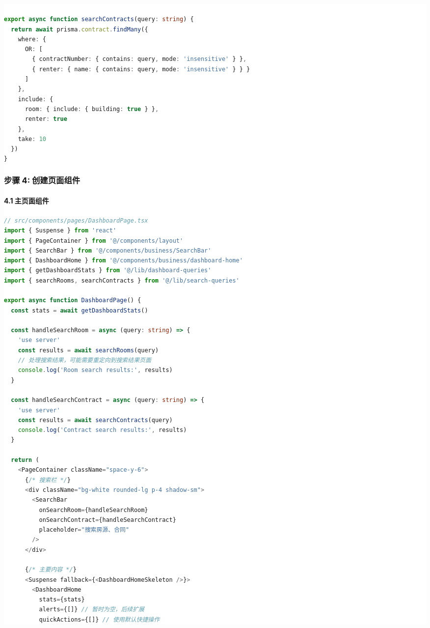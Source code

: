 ```typescript

export async function searchContracts(query: string) {
  return await prisma.contract.findMany({
    where: {
      OR: [
        { contractNumber: { contains: query, mode: 'insensitive' } },
        { renter: { name: { contains: query, mode: 'insensitive' } } }
      ]
    },
    include: {
      room: { include: { building: true } },
      renter: true
    },
    take: 10
  })
}
```

### 步骤 4: 创建页面组件

#### 4.1 主页面组件
```typescript
// src/components/pages/DashboardPage.tsx
import { Suspense } from 'react'
import { PageContainer } from '@/components/layout'
import { SearchBar } from '@/components/business/SearchBar'
import { DashboardHome } from '@/components/business/dashboard-home'
import { getDashboardStats } from '@/lib/dashboard-queries'
import { searchRooms, searchContracts } from '@/lib/search-queries'

export async function DashboardPage() {
  const stats = await getDashboardStats()

  const handleSearchRoom = async (query: string) => {
    'use server'
    const results = await searchRooms(query)
    // 处理搜索结果，可能需要重定向到搜索结果页面
    console.log('Room search results:', results)
  }

  const handleSearchContract = async (query: string) => {
    'use server'
    const results = await searchContracts(query)
    console.log('Contract search results:', results)
  }

  return (
    <PageContainer className="space-y-6">
      {/* 搜索栏 */}
      <div className="bg-white rounded-lg p-4 shadow-sm">
        <SearchBar
          onSearchRoom={handleSearchRoom}
          onSearchContract={handleSearchContract}
          placeholder="搜索房源、合同"
        />
      </div>

      {/* 主要内容 */}
      <Suspense fallback={<DashboardHomeSkeleton />}>
        <DashboardHome
          stats={stats}
          alerts={[]} // 暂时为空，后续扩展
          quickActions={[]} // 使用默认快捷操作
```